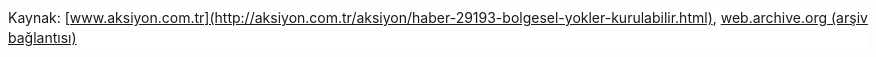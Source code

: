  </div>
</div>


Kaynak: [www.aksiyon.com.tr](http://aksiyon.com.tr/aksiyon/haber-29193-bolgesel-yokler-kurulabilir.html), [web.archive.org (arşiv bağlantısı)](http://web.archive.org/web/20140926145443/http://aksiyon.com.tr/aksiyon/haber-29193-bolgesel-yokler-kurulabilir.html)
